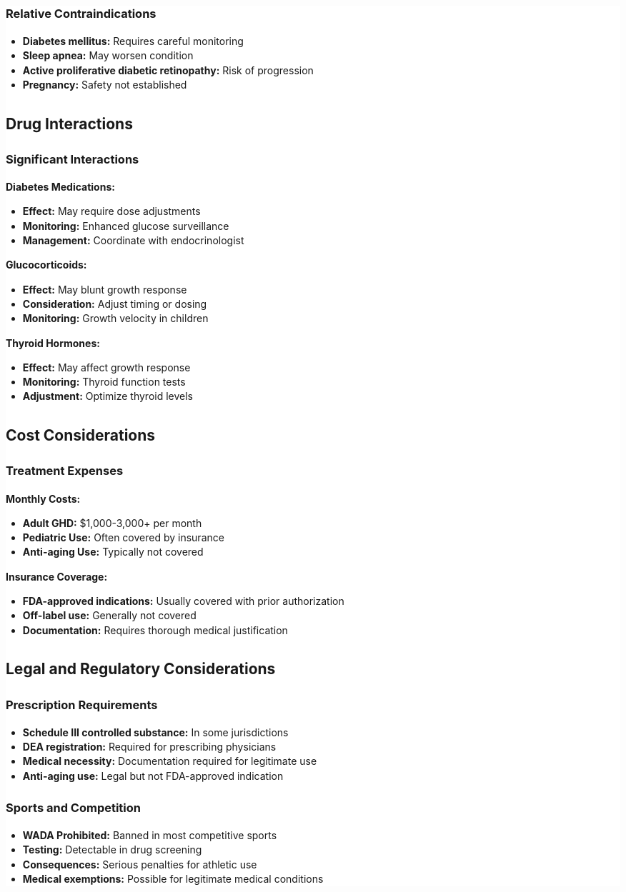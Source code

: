 ### Relative Contraindications
- **Diabetes mellitus:** Requires careful monitoring
- **Sleep apnea:** May worsen condition
- **Active proliferative diabetic retinopathy:** Risk of progression
- **Pregnancy:** Safety not established

## Drug Interactions

### Significant Interactions
**Diabetes Medications:**
- **Effect:** May require dose adjustments
- **Monitoring:** Enhanced glucose surveillance
- **Management:** Coordinate with endocrinologist

**Glucocorticoids:**
- **Effect:** May blunt growth response
- **Consideration:** Adjust timing or dosing
- **Monitoring:** Growth velocity in children

**Thyroid Hormones:**
- **Effect:** May affect growth response
- **Monitoring:** Thyroid function tests
- **Adjustment:** Optimize thyroid levels

## Cost Considerations

### Treatment Expenses
**Monthly Costs:**
- **Adult GHD:** $1,000-3,000+ per month
- **Pediatric Use:** Often covered by insurance
- **Anti-aging Use:** Typically not covered

**Insurance Coverage:**
- **FDA-approved indications:** Usually covered with prior authorization
- **Off-label use:** Generally not covered
- **Documentation:** Requires thorough medical justification

## Legal and Regulatory Considerations

### Prescription Requirements
- **Schedule III controlled substance:** In some jurisdictions
- **DEA registration:** Required for prescribing physicians
- **Medical necessity:** Documentation required for legitimate use
- **Anti-aging use:** Legal but not FDA-approved indication

### Sports and Competition
- **WADA Prohibited:** Banned in most competitive sports
- **Testing:** Detectable in drug screening
- **Consequences:** Serious penalties for athletic use
- **Medical exemptions:** Possible for legitimate medical conditions
